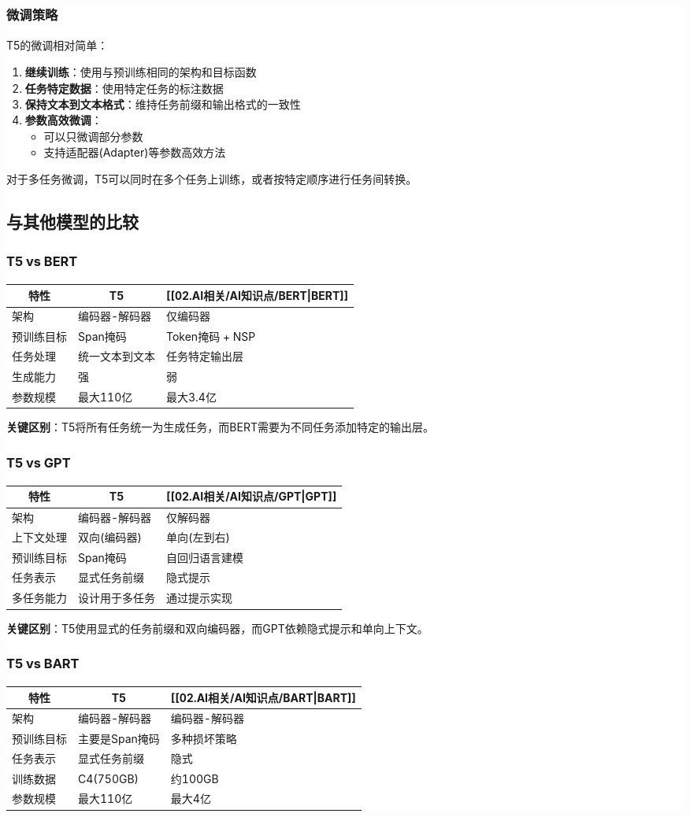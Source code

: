 ### 微调策略

T5的微调相对简单：

1. **继续训练**：使用与预训练相同的架构和目标函数
2. **任务特定数据**：使用特定任务的标注数据
3. **保持文本到文本格式**：维持任务前缀和输出格式的一致性
4. **参数高效微调**：
   - 可以只微调部分参数
   - 支持适配器(Adapter)等参数高效方法

对于多任务微调，T5可以同时在多个任务上训练，或者按特定顺序进行任务间转换。

## 与其他模型的比较

### T5 vs BERT

| 特性 | T5 | [[02.AI相关/AI知识点/BERT\|BERT]] |
|------|-----|----------|
| 架构 | 编码器-解码器 | 仅编码器 |
| 预训练目标 | Span掩码 | Token掩码 + NSP |
| 任务处理 | 统一文本到文本 | 任务特定输出层 |
| 生成能力 | 强 | 弱 |
| 参数规模 | 最大110亿 | 最大3.4亿 |

**关键区别**：T5将所有任务统一为生成任务，而BERT需要为不同任务添加特定的输出层。

### T5 vs GPT

| 特性 | T5 | [[02.AI相关/AI知识点/GPT\|GPT]] |
|------|-----|---------|
| 架构 | 编码器-解码器 | 仅解码器 |
| 上下文处理 | 双向(编码器) | 单向(左到右) |
| 预训练目标 | Span掩码 | 自回归语言建模 |
| 任务表示 | 显式任务前缀 | 隐式提示 |
| 多任务能力 | 设计用于多任务 | 通过提示实现 |

**关键区别**：T5使用显式的任务前缀和双向编码器，而GPT依赖隐式提示和单向上下文。

### T5 vs BART

| 特性 | T5 | [[02.AI相关/AI知识点/BART\|BART]] |
|------|-----|----------|
| 架构 | 编码器-解码器 | 编码器-解码器 |
| 预训练目标 | 主要是Span掩码 | 多种损坏策略 |
| 任务表示 | 显式任务前缀 | 隐式 |
| 训练数据 | C4(750GB) | 约100GB |
| 参数规模 | 最大110亿 | 最大4亿 |
